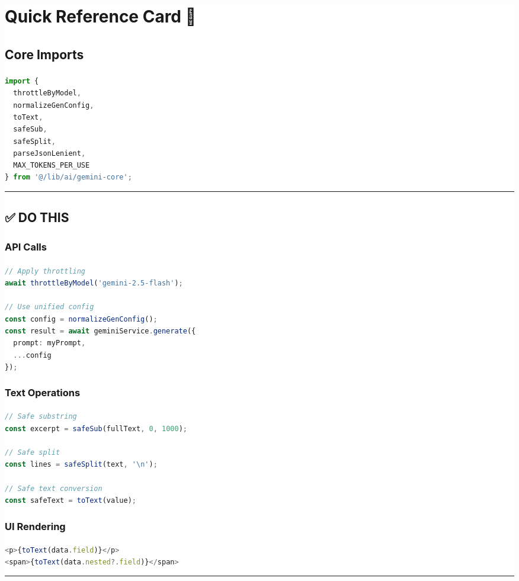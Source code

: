 # Quick Reference Card 🚀

## Core Imports

```typescript
import {
  throttleByModel,
  normalizeGenConfig,
  toText,
  safeSub,
  safeSplit,
  parseJsonLenient,
  MAX_TOKENS_PER_USE
} from '@/lib/ai/gemini-core';
```

---

## ✅ DO THIS

### API Calls
```typescript
// Apply throttling
await throttleByModel('gemini-2.5-flash');

// Use unified config
const config = normalizeGenConfig();
const result = await geminiService.generate({
  prompt: myPrompt,
  ...config
});
```

### Text Operations
```typescript
// Safe substring
const excerpt = safeSub(fullText, 0, 1000);

// Safe split
const lines = safeSplit(text, '\n');

// Safe text conversion
const safeText = toText(value);
```

### UI Rendering
```typescript
<p>{toText(data.field)}</p>
<span>{toText(data.nested?.field)}</span>
```

---